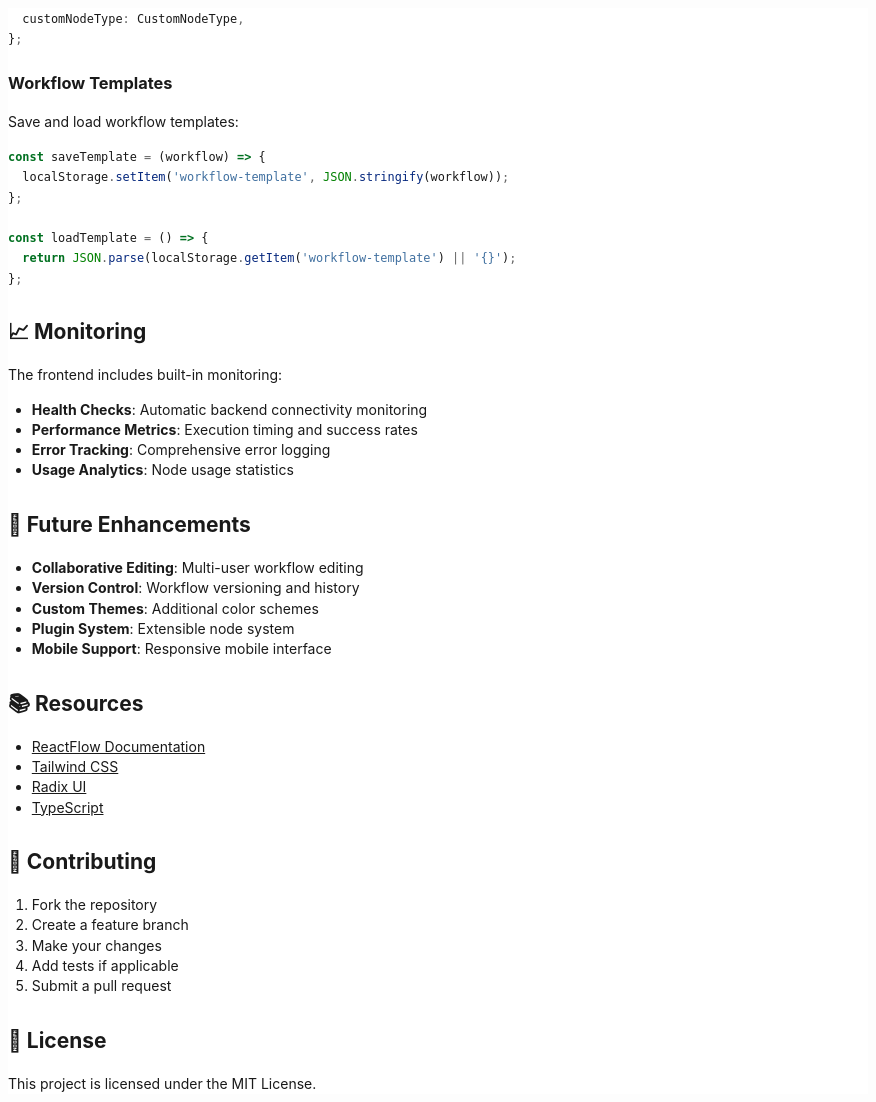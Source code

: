 ```typescript
  customNodeType: CustomNodeType,
};
```

### Workflow Templates

Save and load workflow templates:

```typescript
const saveTemplate = (workflow) => {
  localStorage.setItem('workflow-template', JSON.stringify(workflow));
};

const loadTemplate = () => {
  return JSON.parse(localStorage.getItem('workflow-template') || '{}');
};
```

## 📈 Monitoring

The frontend includes built-in monitoring:

- **Health Checks**: Automatic backend connectivity monitoring
- **Performance Metrics**: Execution timing and success rates
- **Error Tracking**: Comprehensive error logging
- **Usage Analytics**: Node usage statistics

## 🔮 Future Enhancements

- **Collaborative Editing**: Multi-user workflow editing
- **Version Control**: Workflow versioning and history
- **Custom Themes**: Additional color schemes
- **Plugin System**: Extensible node system
- **Mobile Support**: Responsive mobile interface

## 📚 Resources

- [ReactFlow Documentation](https://reactflow.dev/)
- [Tailwind CSS](https://tailwindcss.com/)
- [Radix UI](https://www.radix-ui.com/)
- [TypeScript](https://www.typescriptlang.org/)

## 🤝 Contributing

1. Fork the repository
2. Create a feature branch
3. Make your changes
4. Add tests if applicable
5. Submit a pull request

## 📄 License

This project is licensed under the MIT License.
